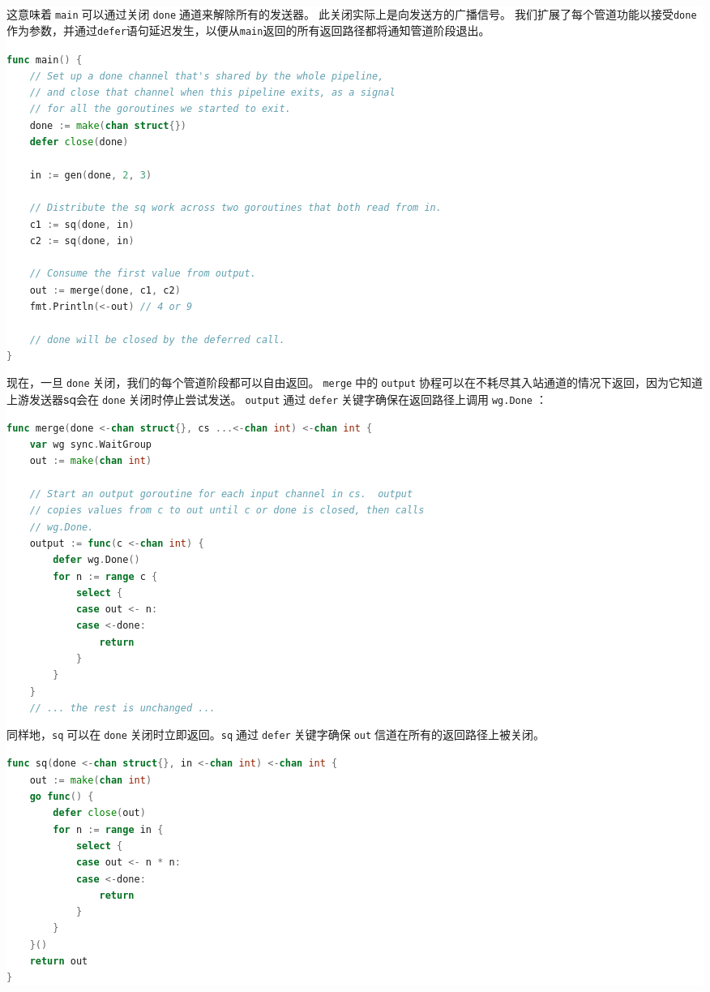 这意味着 `main` 可以通过关闭 `done` 通道来解除所有的发送器。 此关闭实际上是向发送方的广播信号。 我们扩展了每个管道功能以接受`done`作为参数，并通过`defer`语句延迟发生，以便从`main`返回的所有返回路径都将通知管道阶段退出。

```go
func main() {
    // Set up a done channel that's shared by the whole pipeline,
    // and close that channel when this pipeline exits, as a signal
    // for all the goroutines we started to exit.
    done := make(chan struct{})
    defer close(done)

    in := gen(done, 2, 3)

    // Distribute the sq work across two goroutines that both read from in.
    c1 := sq(done, in)
    c2 := sq(done, in)

    // Consume the first value from output.
    out := merge(done, c1, c2)
    fmt.Println(<-out) // 4 or 9

    // done will be closed by the deferred call.
}
```

现在，一旦 `done` 关闭，我们的每个管道阶段都可以自由返回。 `merge` 中的 `output` 协程可以在不耗尽其入站通道的情况下返回，因为它知道上游发送器sq会在 `done` 关闭时停止尝试发送。 `output` 通过 `defer` 关键字确保在返回路径上调用 `wg.Done` ：

```go
func merge(done <-chan struct{}, cs ...<-chan int) <-chan int {
    var wg sync.WaitGroup
    out := make(chan int)

    // Start an output goroutine for each input channel in cs.  output
    // copies values from c to out until c or done is closed, then calls
    // wg.Done.
    output := func(c <-chan int) {
        defer wg.Done()
        for n := range c {
            select {
            case out <- n:
            case <-done:
                return
            }
        }
    }
    // ... the rest is unchanged ...
```

同样地，`sq` 可以在 `done` 关闭时立即返回。`sq` 通过 `defer` 关键字确保 `out` 信道在所有的返回路径上被关闭。

```go
func sq(done <-chan struct{}, in <-chan int) <-chan int {
    out := make(chan int)
    go func() {
        defer close(out)
        for n := range in {
            select {
            case out <- n * n:
            case <-done:
                return
            }
        }
    }()
    return out
}
```
